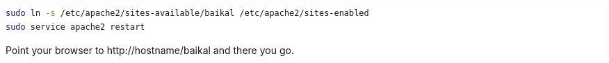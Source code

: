 ```sh
sudo ln -s /etc/apache2/sites-available/baikal /etc/apache2/sites-enabled
sudo service apache2 restart
```

Point your browser to http://hostname/baikal and there you go.
